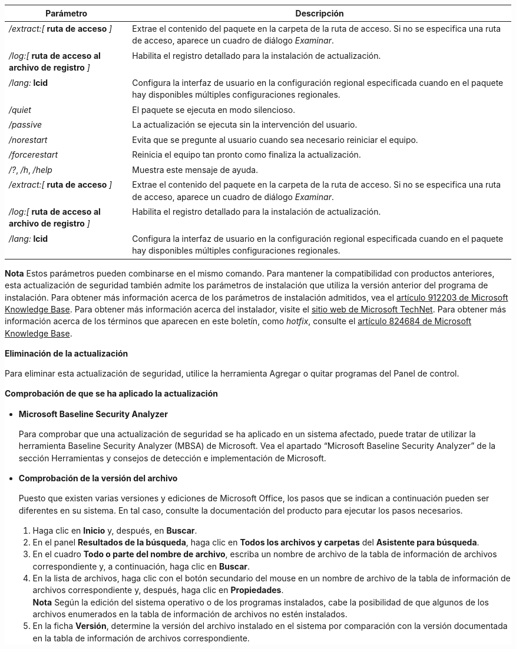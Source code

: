 | Parámetro                                              | Descripción                                                                                                                                           |  
|--------------------------------------------------------|-------------------------------------------------------------------------------------------------------------------------------------------------------|  
| */extract:\[* **ruta de acceso** *\]*                   | Extrae el contenido del paquete en la carpeta de la ruta de acceso. Si no se especifica una ruta de acceso, aparece un cuadro de diálogo *Examinar*.  |  
| */log:\[* **ruta de acceso al archivo de registro** *\]* | Habilita el registro detallado para la instalación de actualización.                                                                                  |  
| */lang:* **lcid**                                       | Configura la interfaz de usuario en la configuración regional especificada cuando en el paquete hay disponibles múltiples configuraciones regionales. |  
| */quiet*                                               | El paquete se ejecuta en modo silencioso.                                                                                                             |  
| */passive*                                             | La actualización se ejecuta sin la intervención del usuario.                                                                                          |  
| */norestart*                                           | Evita que se pregunte al usuario cuando sea necesario reiniciar el equipo.                                                                            |  
| */forcerestart*                                        | Reinicia el equipo tan pronto como finaliza la actualización.                                                                                         |  
| */?*, */h*, */help*                                    | Muestra este mensaje de ayuda.                                                                                                                        |  
| */extract:\[* **ruta de acceso** *\]*                   | Extrae el contenido del paquete en la carpeta de la ruta de acceso. Si no se especifica una ruta de acceso, aparece un cuadro de diálogo *Examinar*.  |  
| */log:\[* **ruta de acceso al archivo de registro** *\]* | Habilita el registro detallado para la instalación de actualización.                                                                                  |  
| */lang:* **lcid**                                       | Configura la interfaz de usuario en la configuración regional especificada cuando en el paquete hay disponibles múltiples configuraciones regionales. |
  
**Nota** Estos parámetros pueden combinarse en el mismo comando. Para mantener la compatibilidad con productos anteriores, esta actualización de seguridad también admite los parámetros de instalación que utiliza la versión anterior del programa de instalación. Para obtener más información acerca de los parámetros de instalación admitidos, vea el [artículo 912203 de Microsoft Knowledge Base](http://support.microsoft.com/kb/912203). Para obtener más información acerca del instalador, visite el [sitio web de Microsoft TechNet](http://go.microsoft.com/fwlink/?linkid=38951). Para obtener más información acerca de los términos que aparecen en este boletín, como *hotfix*, consulte el [artículo 824684 de Microsoft Knowledge Base](http://support.microsoft.com/kb/824684).
  
**Eliminación de la actualización**
  
Para eliminar esta actualización de seguridad, utilice la herramienta Agregar o quitar programas del Panel de control.
  
**Comprobación de que se ha aplicado la actualización**
  
-   **Microsoft Baseline Security Analyzer**
  
    Para comprobar que una actualización de seguridad se ha aplicado en un sistema afectado, puede tratar de utilizar la herramienta Baseline Security Analyzer (MBSA) de Microsoft. Vea el apartado “Microsoft Baseline Security Analyzer” de la sección Herramientas y consejos de detección e implementación de Microsoft.
  
-   **Comprobación de la versión del archivo**
  
    Puesto que existen varias versiones y ediciones de Microsoft Office, los pasos que se indican a continuación pueden ser diferentes en su sistema. En tal caso, consulte la documentación del producto para ejecutar los pasos necesarios.
  
    1.  Haga clic en **Inicio** y, después, en **Buscar**.  
    2.  En el panel **Resultados de la búsqueda**, haga clic en **Todos los archivos y carpetas** del **Asistente para búsqueda**.  
    3.  En el cuadro **Todo o parte del nombre de archivo**, escriba un nombre de archivo de la tabla de información de archivos correspondiente y, a continuación, haga clic en **Buscar**.  
    4.  En la lista de archivos, haga clic con el botón secundario del mouse en un nombre de archivo de la tabla de información de archivos correspondiente y, después, haga clic en **Propiedades**.  
        **Nota** Según la edición del sistema operativo o de los programas instalados, cabe la posibilidad de que algunos de los archivos enumerados en la tabla de información de archivos no estén instalados.  
    5.  En la ficha **Versión**, determine la versión del archivo instalado en el sistema por comparación con la versión documentada en la tabla de información de archivos correspondiente.  